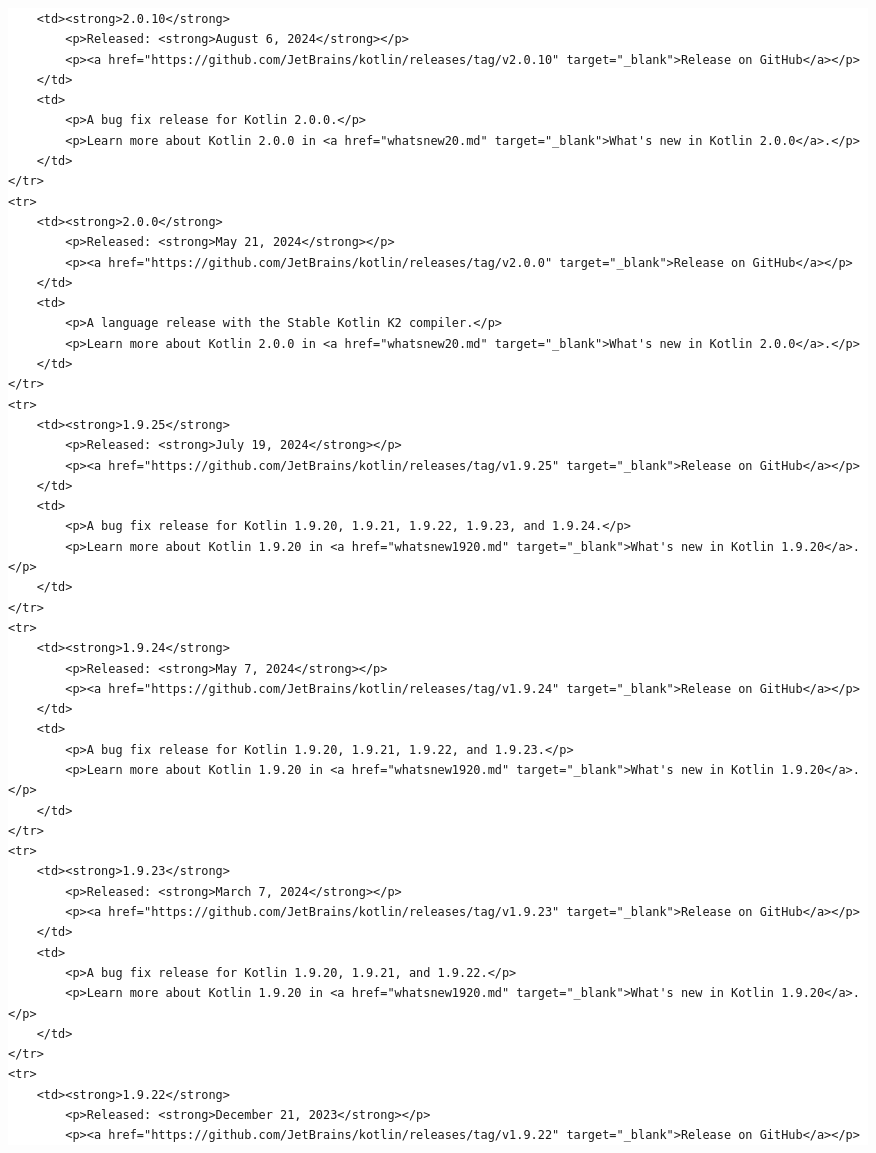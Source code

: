        <td><strong>2.0.10</strong>
            <p>Released: <strong>August 6, 2024</strong></p>
            <p><a href="https://github.com/JetBrains/kotlin/releases/tag/v2.0.10" target="_blank">Release on GitHub</a></p>
        </td>
        <td>
            <p>A bug fix release for Kotlin 2.0.0.</p>
            <p>Learn more about Kotlin 2.0.0 in <a href="whatsnew20.md" target="_blank">What's new in Kotlin 2.0.0</a>.</p>
        </td>
    </tr>
    <tr>
        <td><strong>2.0.0</strong>
            <p>Released: <strong>May 21, 2024</strong></p>
            <p><a href="https://github.com/JetBrains/kotlin/releases/tag/v2.0.0" target="_blank">Release on GitHub</a></p>
        </td>
        <td>
            <p>A language release with the Stable Kotlin K2 compiler.</p>
            <p>Learn more about Kotlin 2.0.0 in <a href="whatsnew20.md" target="_blank">What's new in Kotlin 2.0.0</a>.</p>
        </td>
    </tr>
    <tr>
        <td><strong>1.9.25</strong>
            <p>Released: <strong>July 19, 2024</strong></p>
            <p><a href="https://github.com/JetBrains/kotlin/releases/tag/v1.9.25" target="_blank">Release on GitHub</a></p>
        </td>
        <td>
            <p>A bug fix release for Kotlin 1.9.20, 1.9.21, 1.9.22, 1.9.23, and 1.9.24.</p>
            <p>Learn more about Kotlin 1.9.20 in <a href="whatsnew1920.md" target="_blank">What's new in Kotlin 1.9.20</a>.</p>
        </td>
    </tr>
    <tr>
        <td><strong>1.9.24</strong>
            <p>Released: <strong>May 7, 2024</strong></p>
            <p><a href="https://github.com/JetBrains/kotlin/releases/tag/v1.9.24" target="_blank">Release on GitHub</a></p>
        </td>
        <td>
            <p>A bug fix release for Kotlin 1.9.20, 1.9.21, 1.9.22, and 1.9.23.</p>
            <p>Learn more about Kotlin 1.9.20 in <a href="whatsnew1920.md" target="_blank">What's new in Kotlin 1.9.20</a>.</p>
        </td>
    </tr>
    <tr>
        <td><strong>1.9.23</strong>
            <p>Released: <strong>March 7, 2024</strong></p>
            <p><a href="https://github.com/JetBrains/kotlin/releases/tag/v1.9.23" target="_blank">Release on GitHub</a></p>
        </td>
        <td>
            <p>A bug fix release for Kotlin 1.9.20, 1.9.21, and 1.9.22.</p>
            <p>Learn more about Kotlin 1.9.20 in <a href="whatsnew1920.md" target="_blank">What's new in Kotlin 1.9.20</a>.</p>
        </td>
    </tr>
    <tr>
        <td><strong>1.9.22</strong>
            <p>Released: <strong>December 21, 2023</strong></p>
            <p><a href="https://github.com/JetBrains/kotlin/releases/tag/v1.9.22" target="_blank">Release on GitHub</a></p>